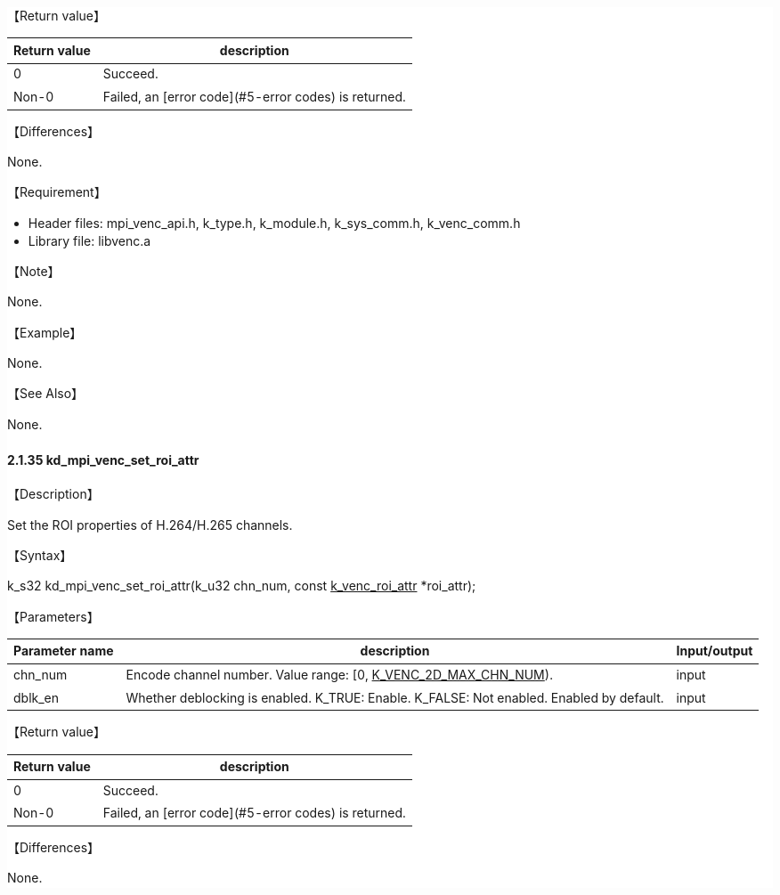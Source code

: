 【Return value】

| Return value | description                          |
|--------|-------------------------------|
| 0      | Succeed.                        |
| Non-0    | Failed, an [error code](#5-error codes) is returned. |

【Differences】

None.

【Requirement】

- Header files: mpi_venc_api.h, k_type.h, k_module.h, k_sys_comm.h, k_venc_comm.h
- Library file: libvenc.a

【Note】

None.

【Example】

None.

【See Also】

None.

#### 2.1.35 kd_mpi_venc_set_roi_attr

【Description】

Set the ROI properties of H.264/H.265 channels.

【Syntax】

k_s32 kd_mpi_venc_set_roi_attr(k_u32 chn_num, const [k_venc_roi_attr](#3129-k_venc_roi_attr) *roi_attr);

【Parameters】

| Parameter name | description | Input/output |
|---|---|---|
| chn_num  | Encode channel number. Value range: [0,  [K_VENC_2D_MAX_CHN_NUM](#311-venc_max_chn_num)). | input |
| dblk_en | Whether deblocking is enabled. K_TRUE: Enable. K_FALSE: Not enabled. Enabled by default. | input |

【Return value】

| Return value | description                          |
|--------|-------------------------------|
| 0      | Succeed.                        |
| Non-0    | Failed, an [error code](#5-error codes) is returned. |

【Differences】

None.
